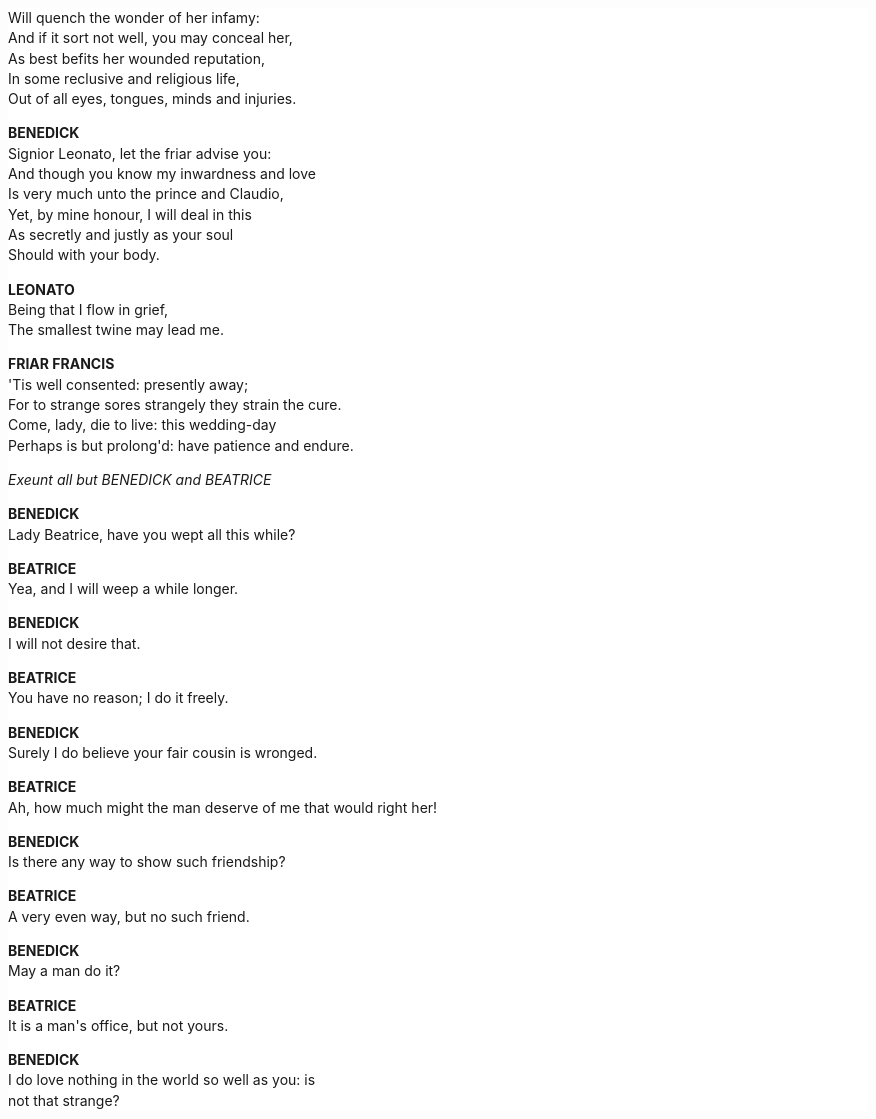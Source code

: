 Will quench the wonder of her infamy:  
And if it sort not well, you may conceal her,  
As best befits her wounded reputation,  
In some reclusive and religious life,  
Out of all eyes, tongues, minds and injuries.  

**BENEDICK**  
Signior Leonato, let the friar advise you:  
And though you know my inwardness and love  
Is very much unto the prince and Claudio,  
Yet, by mine honour, I will deal in this  
As secretly and justly as your soul  
Should with your body.  

**LEONATO**  
Being that I flow in grief,  
The smallest twine may lead me.  

**FRIAR FRANCIS**  
'Tis well consented: presently away;  
For to strange sores strangely they strain the cure.  
Come, lady, die to live: this wedding-day  
Perhaps is but prolong'd: have patience and endure.  

_Exeunt all but BENEDICK and BEATRICE_

**BENEDICK**  
Lady Beatrice, have you wept all this while?  

**BEATRICE**  
Yea, and I will weep a while longer.  

**BENEDICK**  
I will not desire that.  

**BEATRICE**  
You have no reason; I do it freely.  

**BENEDICK**  
Surely I do believe your fair cousin is wronged.  

**BEATRICE**  
Ah, how much might the man deserve of me that would right her!  

**BENEDICK**  
Is there any way to show such friendship?  

**BEATRICE**  
A very even way, but no such friend.  

**BENEDICK**  
May a man do it?  

**BEATRICE**  
It is a man's office, but not yours.  

**BENEDICK**  
I do love nothing in the world so well as you: is  
not that strange?  
